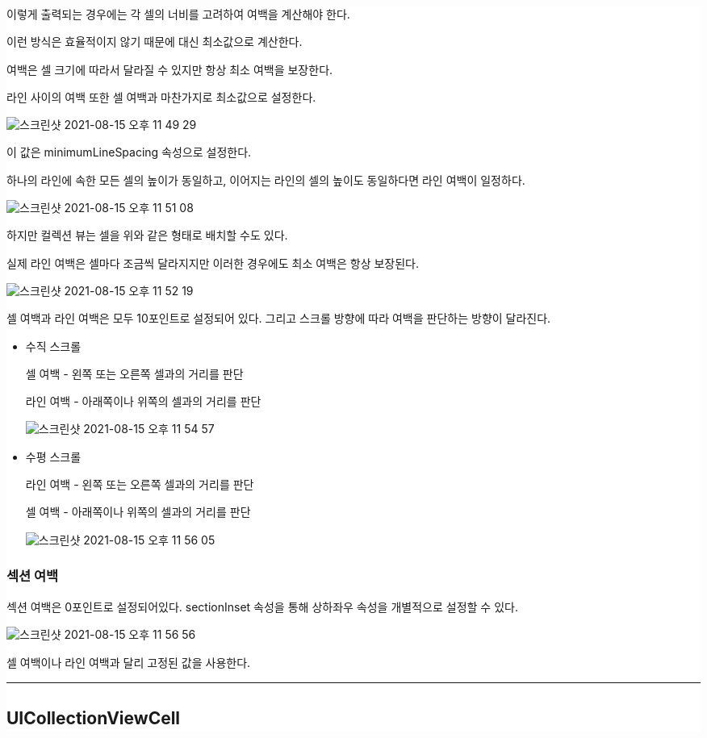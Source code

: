 이렇게 출력되는 경우에는 각 셀의 너비를 고려하여 여백을 계산해야 한다.

이런 방식은 효율적이지 않기 때문에 대신 최소값으로 계산한다.

여백은 셀 크기에 따라서 달라질 수 있지만 항상 최소 여백을 보장한다.

라인 사이의 여백 또한 셀 여백과 마찬가지로 최소값으로 설정한다.

<img width="376" alt="스크린샷 2021-08-15 오후 11 49 29" src="https://user-images.githubusercontent.com/70311145/129482498-72a756d1-936d-497b-a094-51f2df92fd60.png">

이 값은 minimumLineSpacing 속성으로 설정한다.

하나의 라인에 속한 모든 셀의 높이가 동일하고, 이어지는 라인의 셀의 높이도 동일하다면 라인 여백이 일정하다.

<img width="374" alt="스크린샷 2021-08-15 오후 11 51 08" src="https://user-images.githubusercontent.com/70311145/129482539-0fd4c8ef-4996-464d-a603-9496a233e615.png">

하지만 컬렉션 뷰는 셀을 위와 같은 형태로 배치할 수도 있다.

실제 라인 여백은 셀마다 조금씩 달라지지만 이러한 경우에도 최소 여백은 항상 보장된다.

<img width="400" alt="스크린샷 2021-08-15 오후 11 52 19" src="https://user-images.githubusercontent.com/70311145/129482567-3d1afbac-d19a-412a-b5ec-1cf78074a2ee.png">

셀 여백과 라인 여백은 모두 10포인트로 설정되어 있다. 그리고 스크롤 방향에 따라 여백을 판단하는 방향이 달라진다.

- 수직 스크롤

  셀 여백 - 왼쪽 또는 오른쪽 셀과의 거리를 판단

  라인 여백 - 아래쪽이나 위쪽의 셀과의 거리를 판단

    <img width="403" alt="스크린샷 2021-08-15 오후 11 54 57" src="https://user-images.githubusercontent.com/70311145/129482693-4e5529b2-0b4f-47f6-b926-0c2d168bff17.png">

- 수평 스크롤

  라인 여백 - 왼쪽 또는 오른쪽 셀과의 거리를 판단

  셀 여백 - 아래쪽이나 위쪽의 셀과의 거리를 판단

    <img width="405" alt="스크린샷 2021-08-15 오후 11 56 05" src="https://user-images.githubusercontent.com/70311145/129482696-e3f8a051-57d9-4b07-8456-93098c0ae05c.png">

### 섹션 여백

섹션 여백은 0포인트로 설정되어있다. sectionInset 속성을 통해 상하좌우 속성을 개별적으로 설정할 수 있다.

<img width="366" alt="스크린샷 2021-08-15 오후 11 56 56" src="https://user-images.githubusercontent.com/70311145/129482736-5355e4bb-1928-4ac5-aaea-894ef0e9ed27.png">

셀 여백이나 라인 여백과 달리 고정된 값을 사용한다.

---

## UICollectionViewCell

